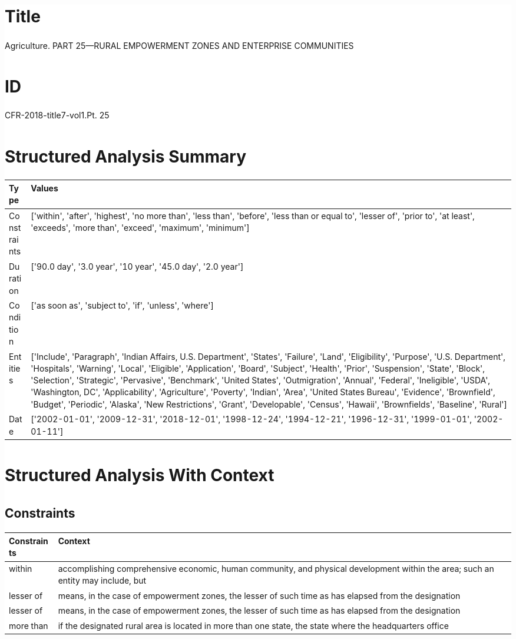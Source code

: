 # Title

 Agriculture. PART 25—RURAL EMPOWERMENT ZONES AND ENTERPRISE COMMUNITIES


# ID

 CFR-2018-title7-vol1.Pt. 25


# Structured Analysis Summary

| Type        | Values                                                                                                                                                                                                                                                                                                                                                                                                                                                                                                                                                                                                                                                                        |
|:------------|:------------------------------------------------------------------------------------------------------------------------------------------------------------------------------------------------------------------------------------------------------------------------------------------------------------------------------------------------------------------------------------------------------------------------------------------------------------------------------------------------------------------------------------------------------------------------------------------------------------------------------------------------------------------------------|
| Constraints | ['within', 'after', 'highest', 'no more than', 'less than', 'before', 'less than or equal to', 'lesser of', 'prior to', 'at least', 'exceeds', 'more than', 'exceed', 'maximum', 'minimum']                                                                                                                                                                                                                                                                                                                                                                                                                                                                                   |
| Duration    | ['90.0 day', '3.0 year', '10 year', '45.0 day', '2.0 year']                                                                                                                                                                                                                                                                                                                                                                                                                                                                                                                                                                                                                   |
| Condition   | ['as soon as', 'subject to', 'if', 'unless', 'where']                                                                                                                                                                                                                                                                                                                                                                                                                                                                                                                                                                                                                         |
| Entities    | ['Include', 'Paragraph', 'Indian Affairs, U.S. Department', 'States', 'Failure', 'Land', 'Eligibility', 'Purpose', 'U.S. Department', 'Hospitals', 'Warning', 'Local', 'Eligible', 'Application', 'Board', 'Subject', 'Health', 'Prior', 'Suspension', 'State', 'Block', 'Selection', 'Strategic', 'Pervasive', 'Benchmark', 'United States', 'Outmigration', 'Annual', 'Federal', 'Ineligible', 'USDA', 'Washington, DC', 'Applicability', 'Agriculture', 'Poverty', 'Indian', 'Area', 'United States Bureau', 'Evidence', 'Brownfield', 'Budget', 'Periodic', 'Alaska', 'New Restrictions', 'Grant', 'Developable', 'Census', 'Hawaii', 'Brownfields', 'Baseline', 'Rural'] |
| Date        | ['2002-01-01', '2009-12-31', '2018-12-01', '1998-12-24', '1994-12-21', '1996-12-31', '1999-01-01', '2002-01-11']                                                                                                                                                                                                                                                                                                                                                                                                                                                                                                                                                              |


# Structured Analysis With Context

 


## Constraints

| Constraints           | Context                                                                                                                              |
|:----------------------|:-------------------------------------------------------------------------------------------------------------------------------------|
| within                | accomplishing comprehensive economic, human community, and physical development within the area; such an entity may include, but     |
| lesser of             | means, in the case of empowerment zones, the lesser of such time as has elapsed from the designation                                 |
| lesser of             | means, in the case of empowerment zones, the lesser of such time as has elapsed from the designation                                 |
| more than             | if the designated rural area is located in more than one state, the state where the headquarters office                              |
